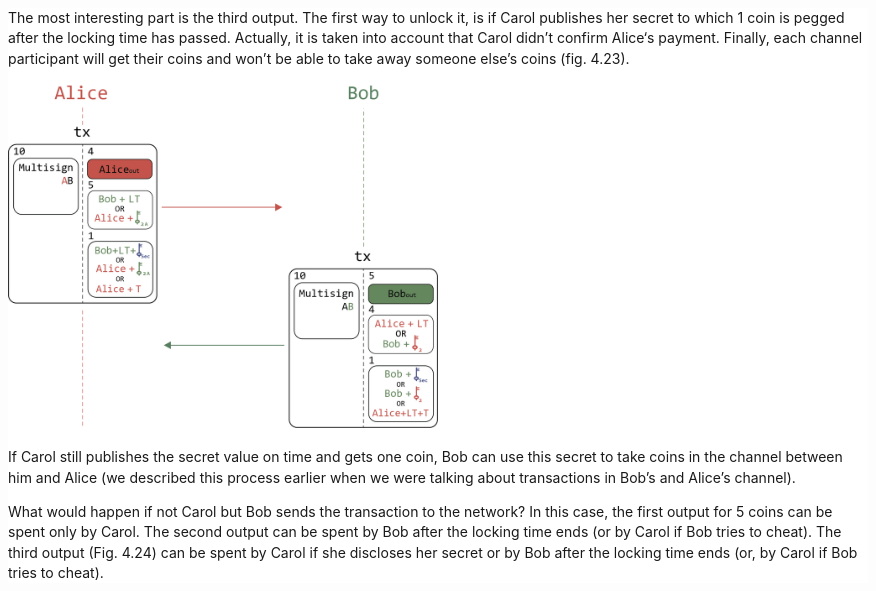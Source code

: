 The most interesting part is the third output. The first way to unlock it, is if Carol publishes her secret to which 1 coin is pegged after the locking time has passed. Actually, it is taken into account that Carol didn’t confirm Alice‘s payment. Finally, each channel participant will get their coins and won’t be able to take away someone else’s coins (fig. 4.23).

<img width="50%" alt="Figure 4.23 – Commitment that Carol can send" src="/resources/img/volume-2/4.2-Lightning-Network-design/Figure-4.23-Commitment-that-Carol-can-send.png"/> 

If Carol still publishes the secret value on time and gets one coin, Bob can use this secret to take coins in the channel between him and Alice (we described this process earlier when we were talking about transactions in Bob’s and Alice’s channel).

What would happen if not Carol but Bob sends the transaction to the network? In this case, the first output for 5 coins can be spent only by Carol. The second output can be spent by Bob after the locking time ends (or by Carol if Bob tries to cheat). The third output (Fig. 4.24) can be spent by Carol if she discloses her secret or by Bob after the locking time ends (or, by Carol if Bob tries to cheat).
